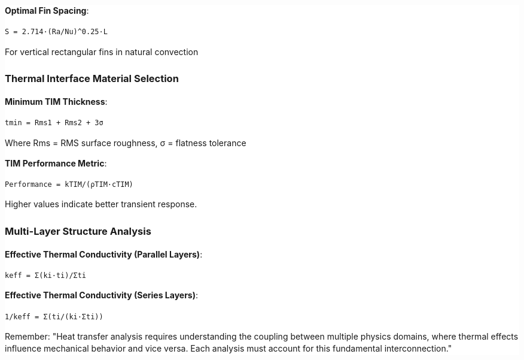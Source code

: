 **Optimal Fin Spacing**:
```
S = 2.714·(Ra/Nu)^0.25·L
```

For vertical rectangular fins in natural convection

### Thermal Interface Material Selection

**Minimum TIM Thickness**:
```
tmin = Rms1 + Rms2 + 3σ
```

Where Rms = RMS surface roughness, σ = flatness tolerance

**TIM Performance Metric**:
```
Performance = kTIM/(ρTIM·cTIM)
```

Higher values indicate better transient response.

### Multi-Layer Structure Analysis

**Effective Thermal Conductivity (Parallel Layers)**:
```
keff = Σ(ki·ti)/Σti
```

**Effective Thermal Conductivity (Series Layers)**:
```
1/keff = Σ(ti/(ki·Σti))
```

Remember: "Heat transfer analysis requires understanding the coupling between multiple physics domains, where thermal effects influence mechanical behavior and vice versa. Each analysis must account for this fundamental interconnection."